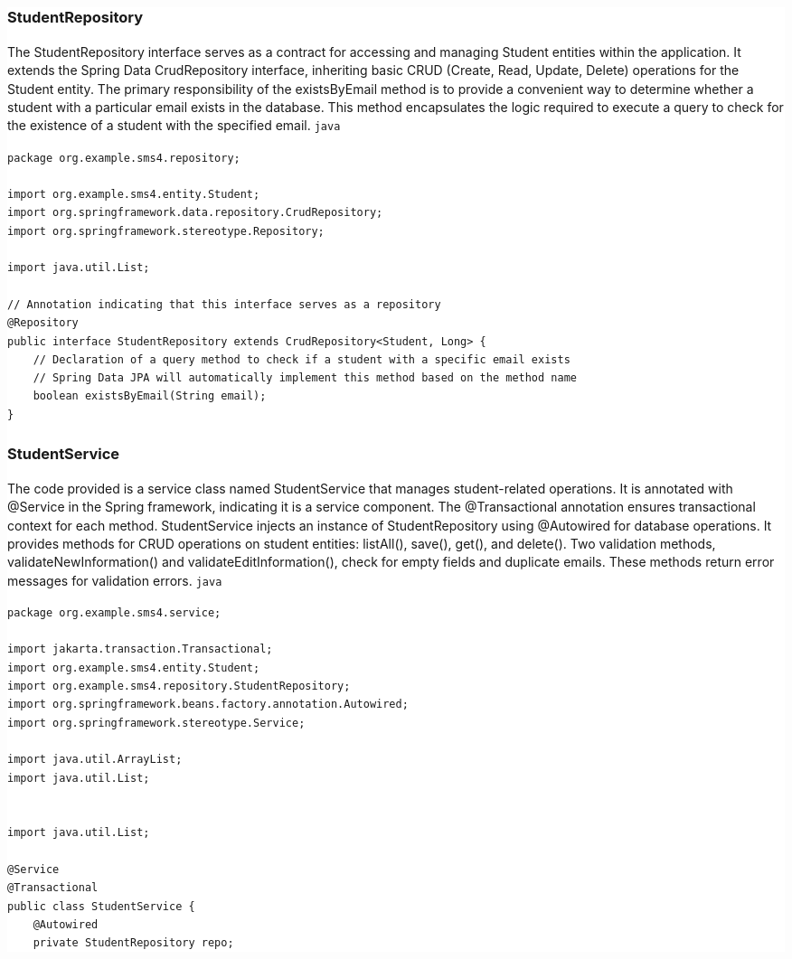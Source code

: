 ```

``` 

### StudentRepository

The StudentRepository interface serves as a contract for accessing and managing Student entities within the application. It extends the Spring Data CrudRepository interface, inheriting basic CRUD (Create, Read, Update, Delete) operations for the Student entity. The primary responsibility of the existsByEmail method is to provide a convenient way to determine whether a student with a particular email exists in the database. This method encapsulates the logic required to execute a query to check for the existence of a student with the specified email.
``java
``
``` 
package org.example.sms4.repository;

import org.example.sms4.entity.Student;
import org.springframework.data.repository.CrudRepository;
import org.springframework.stereotype.Repository;

import java.util.List;

// Annotation indicating that this interface serves as a repository
@Repository
public interface StudentRepository extends CrudRepository<Student, Long> {
    // Declaration of a query method to check if a student with a specific email exists
    // Spring Data JPA will automatically implement this method based on the method name
    boolean existsByEmail(String email);
}

``` 

### StudentService
The code provided is a service class named StudentService that manages student-related operations. It is annotated with @Service in the Spring framework, indicating it is a service component. The @Transactional annotation ensures transactional context for each method. StudentService injects an instance of StudentRepository using @Autowired for database operations. It provides methods for CRUD operations on student entities: listAll(), save(), get(), and delete(). Two validation methods, validateNewInformation() and validateEditInformation(), check for empty fields and duplicate emails. These methods return error messages for validation errors.
``java
``
``` 
package org.example.sms4.service;

import jakarta.transaction.Transactional;
import org.example.sms4.entity.Student;
import org.example.sms4.repository.StudentRepository;
import org.springframework.beans.factory.annotation.Autowired;
import org.springframework.stereotype.Service;

import java.util.ArrayList;
import java.util.List;


import java.util.List;

@Service
@Transactional
public class StudentService {
    @Autowired
    private StudentRepository repo;

```